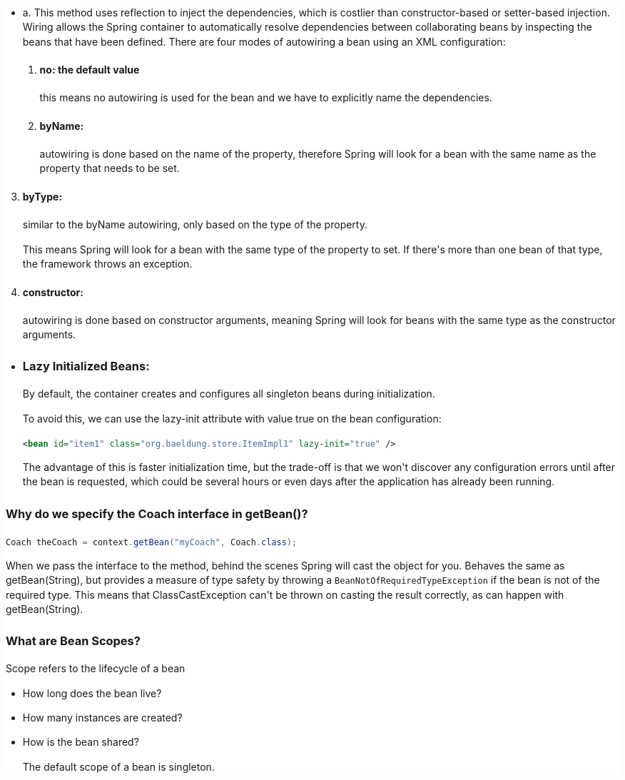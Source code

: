   - a. This method uses reflection to inject the dependencies, which is costlier than constructor-based or setter-based injection.
    Wiring allows the Spring container to automatically resolve dependencies between collaborating beans by inspecting the beans that have been defined.
    There are four modes of autowiring a bean using an XML configuration:
    1. #### no: the default value
       this means no autowiring is used for the bean and we have to explicitly name the dependencies.
    2. #### byName:
       autowiring is done based on the name of the property, therefore Spring will look for a bean with the same name as the property that needs to be set.

  3.  #### byType:

      similar to the byName autowiring, only based on the type of the property.

      This means Spring will look for a bean with the same type of the property to set. If there's more than one bean of that type, the framework throws an exception.

  4.  #### constructor:
      autowiring is done based on constructor arguments, meaning Spring will look for beans with the same type as the constructor arguments.

- ### Lazy Initialized Beans:

  By default, the container creates and configures all singleton beans during initialization.

  To avoid this, we can use the lazy-init attribute with value true on the bean configuration:

  ```xml
  <bean id="item1" class="org.baeldung.store.ItemImpl1" lazy-init="true" />
  ```

  The advantage of this is faster initialization time, but the trade-off is that we won't discover any configuration errors until after the bean is requested,
  which could be several hours or even days after the application has already been running.

### Why do we specify the Coach interface in getBean()?

```java
Coach theCoach = context.getBean("myCoach", Coach.class);
```

When we pass the interface to the method, behind the scenes Spring will cast the object for you.
Behaves the same as getBean(String), but provides a measure of type safety by throwing a `BeanNotOfRequiredTypeException` if the bean is not of the required type.
This means that ClassCastException can't be thrown on casting the result correctly, as can happen with getBean(String).

### What are Bean Scopes?

Scope refers to the lifecycle of a bean

- How long does the bean live?
- How many instances are created?
- How is the bean shared?

  The default scope of a bean is singleton.
